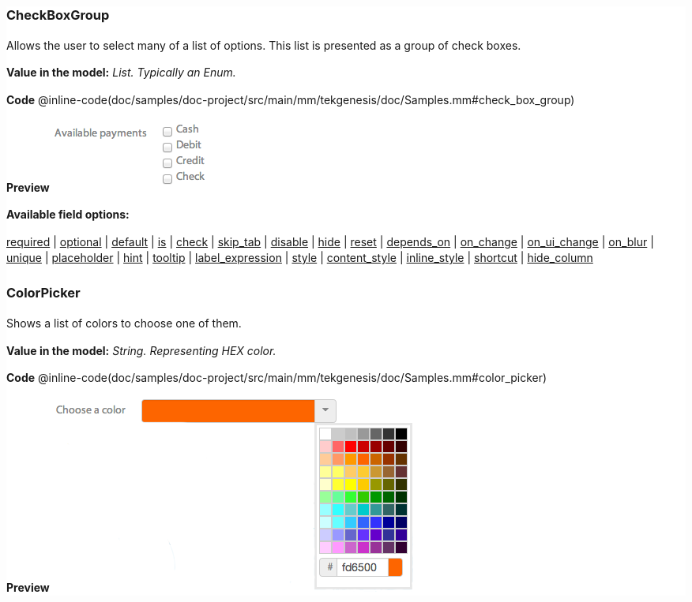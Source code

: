 ### CheckBoxGroup

Allows the user to select many of a list of options. This list is presented as a group of check boxes.

**Value in the model:** *List<Any>. Typically an Enum.*

**Code**
@inline-code(doc/samples/doc-project/src/main/mm/tekgenesis/doc/Samples.mm#check_box_group)

**Preview**
 ![widgets](check_box_group.png)

**Available field options:** 

[required](../forms.html#required) | [optional](../forms.html#optional) | [default](../forms.html#default) | [is](../forms.html#is) | [check](../forms.html#check) | [skip_tab](../forms.html#skip_tab) | [disable](../forms.html#disable) | [hide](../forms.html#hide) | [reset](../forms.html#reset) | [depends_on](../forms.html#depends_on) | [on_change](../forms.html#on_change) | [on_ui_change](../forms.html#on_ui_change) | [on_blur](../forms.html#on_blur) | [unique](../forms.html#unique) | [placeholder](../forms.html#placeholder) | [hint](../forms.html#hint) | [tooltip](../forms.html#tooltip) | [label_expression](../forms.html#label_expression) | [style](../forms.html#style) | [content_style](../forms.html#content_style) | [inline_style](../forms.html#inline_style) | [shortcut](../forms.html#shortcut) | [hide_column](../forms.html#hide_column)

### ColorPicker

Shows a list of colors to choose one of them.

**Value in the model:** *String. Representing HEX color.*

**Code**
@inline-code(doc/samples/doc-project/src/main/mm/tekgenesis/doc/Samples.mm#color_picker)

**Preview**
 ![widgets](color_picker.png)
